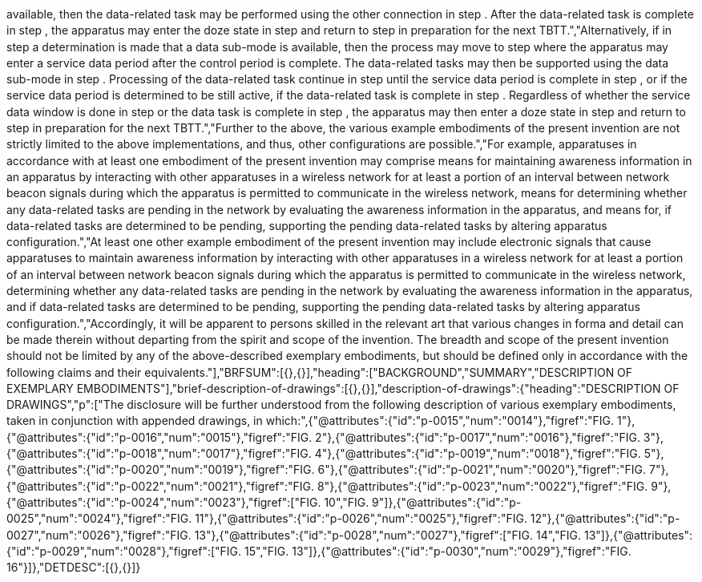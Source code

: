 available, then the data-related task may be performed using the other connection in step . After the data-related task is complete in step , the apparatus may enter the doze state in step  and return to step  in preparation for the next TBTT.","Alternatively, if in step  a determination is made that a data sub-mode is available, then the process may move to step  where the apparatus may enter a service data period after the control period is complete. The data-related tasks may then be supported using the data sub-mode in step . Processing of the data-related task continue in step  until the service data period is complete in step , or if the service data period is determined to be still active, if the data-related task is complete in step . Regardless of whether the service data window is done in step  or the data task is complete in step , the apparatus may then enter a doze state in step  and return to step  in preparation for the next TBTT.","Further to the above, the various example embodiments of the present invention are not strictly limited to the above implementations, and thus, other configurations are possible.","For example, apparatuses in accordance with at least one embodiment of the present invention may comprise means for maintaining awareness information in an apparatus by interacting with other apparatuses in a wireless network for at least a portion of an interval between network beacon signals during which the apparatus is permitted to communicate in the wireless network, means for determining whether any data-related tasks are pending in the network by evaluating the awareness information in the apparatus, and means for, if data-related tasks are determined to be pending, supporting the pending data-related tasks by altering apparatus configuration.","At least one other example embodiment of the present invention may include electronic signals that cause apparatuses to maintain awareness information by interacting with other apparatuses in a wireless network for at least a portion of an interval between network beacon signals during which the apparatus is permitted to communicate in the wireless network, determining whether any data-related tasks are pending in the network by evaluating the awareness information in the apparatus, and if data-related tasks are determined to be pending, supporting the pending data-related tasks by altering apparatus configuration.","Accordingly, it will be apparent to persons skilled in the relevant art that various changes in forma and detail can be made therein without departing from the spirit and scope of the invention. The breadth and scope of the present invention should not be limited by any of the above-described exemplary embodiments, but should be defined only in accordance with the following claims and their equivalents."],"BRFSUM":[{},{}],"heading":["BACKGROUND","SUMMARY","DESCRIPTION OF EXEMPLARY EMBODIMENTS"],"brief-description-of-drawings":[{},{}],"description-of-drawings":{"heading":"DESCRIPTION OF DRAWINGS","p":["The disclosure will be further understood from the following description of various exemplary embodiments, taken in conjunction with appended drawings, in which:",{"@attributes":{"id":"p-0015","num":"0014"},"figref":"FIG. 1"},{"@attributes":{"id":"p-0016","num":"0015"},"figref":"FIG. 2"},{"@attributes":{"id":"p-0017","num":"0016"},"figref":"FIG. 3"},{"@attributes":{"id":"p-0018","num":"0017"},"figref":"FIG. 4"},{"@attributes":{"id":"p-0019","num":"0018"},"figref":"FIG. 5"},{"@attributes":{"id":"p-0020","num":"0019"},"figref":"FIG. 6"},{"@attributes":{"id":"p-0021","num":"0020"},"figref":"FIG. 7"},{"@attributes":{"id":"p-0022","num":"0021"},"figref":"FIG. 8"},{"@attributes":{"id":"p-0023","num":"0022"},"figref":"FIG. 9"},{"@attributes":{"id":"p-0024","num":"0023"},"figref":["FIG. 10","FIG. 9"]},{"@attributes":{"id":"p-0025","num":"0024"},"figref":"FIG. 11"},{"@attributes":{"id":"p-0026","num":"0025"},"figref":"FIG. 12"},{"@attributes":{"id":"p-0027","num":"0026"},"figref":"FIG. 13"},{"@attributes":{"id":"p-0028","num":"0027"},"figref":["FIG. 14","FIG. 13"]},{"@attributes":{"id":"p-0029","num":"0028"},"figref":["FIG. 15","FIG. 13"]},{"@attributes":{"id":"p-0030","num":"0029"},"figref":"FIG. 16"}]},"DETDESC":[{},{}]}
